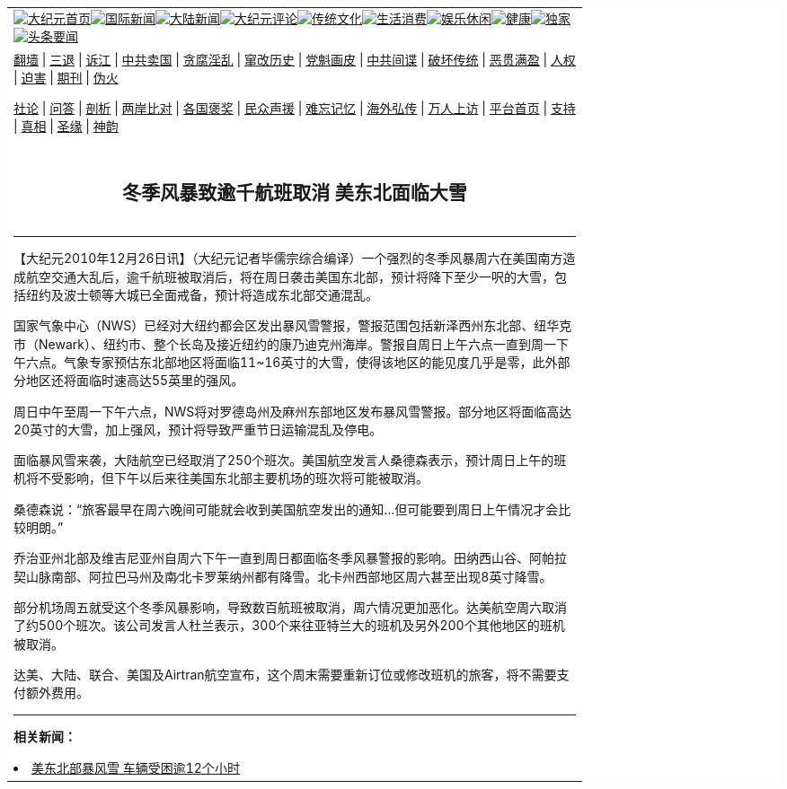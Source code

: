 <a name="1" id="1" target="_blank"></a><span id="1"></span>
<table align=center border="0"><tr><td colspan="2" VALIGN=TOP><a href="https://github.com/hkeiuv3495/djy/blob/master/gb/nf1351518.md#1"><img src="https://raw.githubusercontent.com/hkeiuv3495/www/master/t/djy/1.jpg" title="大纪元首页" alt="大纪元首页"></a><a href="https://github.com/hkeiuv3495/djy/blob/master/gb/n24hr.md#1"><img src="https://raw.githubusercontent.com/hkeiuv3495/www/master/t/djy/3.jpg" title="国际新闻" alt="国际新闻"></a><a href="https://github.com/hkeiuv3495/djy/blob/master/gb/nsc413.md#1"><img src="https://raw.githubusercontent.com/hkeiuv3495/www/master/t/djy/4.jpg" title="大陆新闻" alt="大陆新闻"></a><a href="https://github.com/hkeiuv3495/djy/blob/master/gb/news392.md#1"><img src="https://raw.githubusercontent.com/hkeiuv3495/www/master/t/djy/5.jpg" title="大纪元评论" alt="大纪元评论"></a><a href="https://github.com/hkeiuv3495/djy/blob/master/gb/news2007.md#1"><img src="https://raw.githubusercontent.com/hkeiuv3495/www/master/t/djy/6.jpg" title="传统文化" alt="传统文化"></a><a href="https://github.com/hkeiuv3495/djy/blob/master/gb/news2008.md#1"><img src="https://raw.githubusercontent.com/hkeiuv3495/www/master/t/djy/7.jpg" title="生活消费" alt="生活消费"></a><a href="https://github.com/hkeiuv3495/djy/blob/master/gb/ncyule.md#1"><img src="https://raw.githubusercontent.com/hkeiuv3495/www/master/t/djy/8.jpg" title="娱乐休闲" alt="娱乐休闲"></a><a href="https://github.com/hkeiuv3495/djy/blob/master/gb/nsc1002.md#1"><img src="https://raw.githubusercontent.com/hkeiuv3495/www/master/t/djy/9.jpg" title="健康" alt="健康"></a><a href="https://github.com/hkeiuv3495/djy/blob/master/gb/nf6092.md#1"><img src="https://raw.githubusercontent.com/hkeiuv3495/www/master/t/djy/10a.jpg" title="独家" alt="独家"></a><a href="https://github.com/hkeiuv3495/djy/blob/master/gb/nf4514.md#1"><img src="https://raw.githubusercontent.com/hkeiuv3495/www/master/t/djy/12a.jpg" title="头条要闻" alt="头条要闻"></a></td></tr>
<tr><td colspan="2" VALIGN=TOP><a target="_blank" href="https://github.com/hkeiuv3495/www/blob/master/README.md?zsrh#1">翻墙</a> | <a target="_blank" href="https://github.com/hkeiuv3495/djy/blob/master/gb/nf5657.md#1">三退</a> | <a target="_blank" href="https://github.com/hkeiuv3495/djy/blob/master/gb/nf6124.md#1">诉江</a> | <a target="_blank" href="https://github.com/hkeiuv3495/djy/blob/master/gb/nf1176117.md#1">中共卖国</a> | <a target="_blank" href="https://github.com/hkeiuv3495/djy/blob/master/gb/nf5773.md#1">贪腐淫乱</a> | <a target="_blank" href="https://github.com/hkeiuv3495/djy/blob/master/gb/nf1176115.md#1">窜改历史</a> | <a target="_blank" href="https://github.com/hkeiuv3495/djy/blob/master/gb/nf1176107.md#1">党魁画皮</a> | <a target="_blank" href="https://github.com/hkeiuv3495/djy/blob/master/gb/nf1320400.md#1">中共间谍</a> | <a target="_blank" href="https://github.com/hkeiuv3495/djy/blob/master/gb/nf1176114.md#1">破坏传统</a> | <a target="_blank" href="https://github.com/hkeiuv3495/ntdtv/blob/master/gb/prog447_1.md#1">恶贯满盈</a> | <a target="_blank" href="https://github.com/hkeiuv3495/djy/blob/master/gb/ncid278.md#1">人权</a> | <a target="_blank" href="https://github.com/hkeiuv3495/djy/blob/master/gb/nf1176111.md#1">迫害</a> | <a target="_blank" href="https://gitlab.com/szzdlab/mh-qikan/blob/master/README.md#1">期刊</a> | <a target="_blank" href="https://github.com/hkeiuv3495/djy/blob/master/gb/nf5562.md#1">伪火</a></p><p><a target="_blank" href="https://github.com/hkeiuv3495/djy/blob/master/gb/9p.md#1">社论</a> | <a target="_blank" href="https://github.com/hkeiuv3495/djy/blob/master/gb/nf4378.md#1">问答</a> | <a target="_blank" href="https://github.com/hkeiuv3495/djy/blob/master/gb/nf5792.md#1">剖析</a> | <a target="_blank" href="https://github.com/hkeiuv3495/djy/blob/master/gb/nf5735.md#1">两岸比对</a> | <a target="_blank" href="https://github.com/hkeiuv3495/djy/blob/master/gb/nf6119.md#1">各国褒奖</a> | <a target="_blank" href="https://github.com/hkeiuv3495/djy/blob/master/gb/nf6120.md#1">民众声援</a> | <a target="_blank" href="https://github.com/hkeiuv3495/djy/blob/master/gb/nf1188594.md#1">难忘记忆</a> | <a target="_blank" href="https://github.com/hkeiuv3495/djy/blob/master/gb/nf3180.md#1">海外弘传</a> | <a target="_blank" href="https://github.com/hkeiuv3495/djy/blob/master/gb/nf5410.md#1">万人上访</a> | <a target="_blank" href="https://github.com/hkeiuv3495/www/blob/master/README.md?zsrh#1">平台首页</a> | <a target="_blank" href="https://github.com/hkeiuv3495/djy/blob/master/gb/nf4386.md#1">支持</a> | <a target="_blank" href="https://github.com/hkeiuv3495/djy/blob/master/gb/nf4389.md#1">真相</a> | <a target="_blank" href="https://github.com/hkeiuv3495/djy/blob/master/gb/nf5790.md#1">圣缘</a> | <a target="_blank" href="https://github.com/hkeiuv3495/djy/blob/master/gb/nf4786.md#1">神韵</a></td></tr>
<tr><td VALIGN=TOP width="626"><h2 align=center>冬季风暴致逾千航班取消 美东北面临大雪</h2>

<h6></h6>
<hr>
	<p>【大纪元2010年12月26日讯】（大纪元记者毕儒宗综合编译）一个强烈的冬季风暴周六在美国南方造成航空交通大乱后，逾千航班被取消后，将在周日袭击美国东北部，预计将降下至少一呎的大雪，包括纽约及波士顿等大城已全面戒备，预计将造成东北部交通混乱。</p>
<p>国家气象中心（NWS）已经对大纽约都会区发出<ahref="https://github.com/hkeiuv3495/djy/blob/master/gb/tag/%E6%9A%B4%E9%A3%8E%E9%9B%AA.md#1">暴风雪</a>警报，警报范围包括新泽西州东北部、纽华克市（Newark）、纽约市、整个长岛及接近纽约的康乃迪克州海岸。警报自周日上午六点一直到周一下午六点。气象专家预估东北部地区将面临11~16英寸的大雪，使得该地区的能见度几乎是零，此外部分地区还将面临时速高达55英里的强风。</p>
<p>周日中午至周一下午六点，NWS将对罗德岛州及麻州东部地区发布<ahref="https://github.com/hkeiuv3495/djy/blob/master/gb/tag/%E6%9A%B4%E9%A3%8E%E9%9B%AA.md#1">暴风雪</a>警报。部分地区将面临高达20英寸的大雪，加上强风，预计将导致严重节日运输混乱及停电。</p>
<p>面临暴风雪来袭，大陆航空已经取消了250个班次。美国航空发言人桑德森表示，预计周日上午的班机将不受影响，但下午以后来往美国东北部主要机场的班次将可能被取消。</p>
<p>桑德森说：“旅客最早在周六晚间可能就会收到美国航空发出的通知&#8230;但可能要到周日上午情况才会比较明朗。”</p>
<p>乔治亚州北部及维吉尼亚州自周六下午一直到周日都面临冬季风暴警报的影响。田纳西山谷、阿帕拉契山脉南部、阿拉巴马州及南∕北卡罗莱纳州都有降雪。北卡州西部地区周六甚至出现8英寸降雪。</p>
<p>部分机场周五就受这个冬季风暴影响，导致数百航班被取消，周六情况更加恶化。达美航空周六取消了约500个班次。该公司发言人杜兰表示，300个来往亚特兰大的班机及另外200个其他地区的班机被取消。</p>
<p>达美、大陆、联合、美国及Airtran航空宣布，这个周末需要重新订位或修改班机的旅客，将不需要支付额外费用。</p>
	
<hr>


<strong>相关新闻：</strong>
<li><a href="https://github.com/hkeiuv3495/djy/blob/master/gb/10/12/3/n3102688.md#1">美东北部暴风雪 车辆受困逾12个小时</a></li>